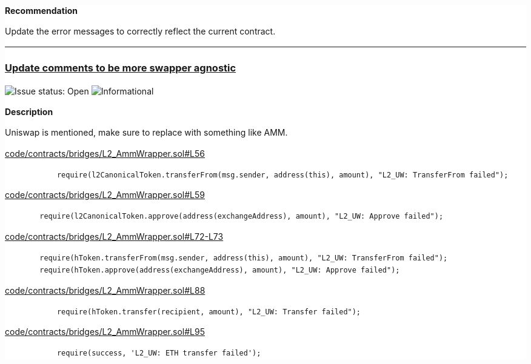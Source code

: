 **Recommendation**

Update the error messages to correctly reflect the current contract.


---


### [Update comments to be more swapper agnostic](https://github.com/monoceros-alpha/review-hopprotocol-contracts-2021-04/issues/7)
![Issue status: Open](https://img.shields.io/static/v1?label=Status&message=Open&color=5856D6&style=flat-square) ![Informational](https://img.shields.io/static/v1?label=Severity&message=Informational&color=34C759&style=flat-square)

**Description**

Uniswap is mentioned, make sure to replace with something like AMM.


[code/contracts/bridges/L2_AmmWrapper.sol#L56](https://github.com/monoceros-alpha/review-hopprotocol-contracts-2021-04/blob/c5a6d5eead68465168373c39891ff1c5f197567a/code/contracts/bridges/L2_AmmWrapper.sol#L56)
```solidity
            require(l2CanonicalToken.transferFrom(msg.sender, address(this), amount), "L2_UW: TransferFrom failed");
```


[code/contracts/bridges/L2_AmmWrapper.sol#L59](https://github.com/monoceros-alpha/review-hopprotocol-contracts-2021-04/blob/c5a6d5eead68465168373c39891ff1c5f197567a/code/contracts/bridges/L2_AmmWrapper.sol#L59)
```solidity
        require(l2CanonicalToken.approve(address(exchangeAddress), amount), "L2_UW: Approve failed");
```


[code/contracts/bridges/L2_AmmWrapper.sol#L72-L73](https://github.com/monoceros-alpha/review-hopprotocol-contracts-2021-04/blob/c5a6d5eead68465168373c39891ff1c5f197567a/code/contracts/bridges/L2_AmmWrapper.sol#L72-L73)
```solidity
        require(hToken.transferFrom(msg.sender, address(this), amount), "L2_UW: TransferFrom failed");
        require(hToken.approve(address(exchangeAddress), amount), "L2_UW: Approve failed");
```


[code/contracts/bridges/L2_AmmWrapper.sol#L88](https://github.com/monoceros-alpha/review-hopprotocol-contracts-2021-04/blob/c5a6d5eead68465168373c39891ff1c5f197567a/code/contracts/bridges/L2_AmmWrapper.sol#L88)
```solidity
            require(hToken.transfer(recipient, amount), "L2_UW: Transfer failed");
```


[code/contracts/bridges/L2_AmmWrapper.sol#L95](https://github.com/monoceros-alpha/review-hopprotocol-contracts-2021-04/blob/c5a6d5eead68465168373c39891ff1c5f197567a/code/contracts/bridges/L2_AmmWrapper.sol#L95)
```solidity
            require(success, 'L2_UW: ETH transfer failed');
```
